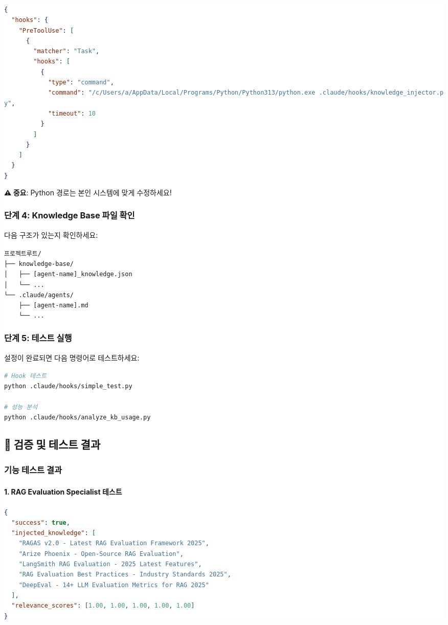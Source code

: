 ```json
{
  "hooks": {
    "PreToolUse": [
      {
        "matcher": "Task",
        "hooks": [
          {
            "type": "command",
            "command": "/c/Users/a/AppData/Local/Programs/Python/Python313/python.exe .claude/hooks/knowledge_injector.py",
            "timeout": 10
          }
        ]
      }
    ]
  }
}
```

**⚠️ 중요**: Python 경로는 본인 시스템에 맞게 수정하세요!

### 단계 4: Knowledge Base 파일 확인
다음 구조가 있는지 확인하세요:
```
프로젝트루트/
├── knowledge-base/
│   ├── [agent-name]_knowledge.json
│   └── ...
└── .claude/agents/
    ├── [agent-name].md
    └── ...
```

### 단계 5: 테스트 실행
설정이 완료되면 다음 명령어로 테스트하세요:

```bash
# Hook 테스트
python .claude/hooks/simple_test.py

# 성능 분석
python .claude/hooks/analyze_kb_usage.py
```

## 🧪 검증 및 테스트 결과

### 기능 테스트 결과

#### 1. RAG Evaluation Specialist 테스트
```json
{
  "success": true,
  "injected_knowledge": [
    "RAGAS v2.0 - Latest RAG Evaluation Framework 2025",
    "Arize Phoenix - Open-Source RAG Evaluation",
    "LangSmith RAG Evaluation - 2025 Latest Features",
    "RAG Evaluation Best Practices - Industry Standards 2025",
    "DeepEval - 14+ LLM Evaluation Metrics for RAG 2025"
  ],
  "relevance_scores": [1.00, 1.00, 1.00, 1.00, 1.00]
}
```
